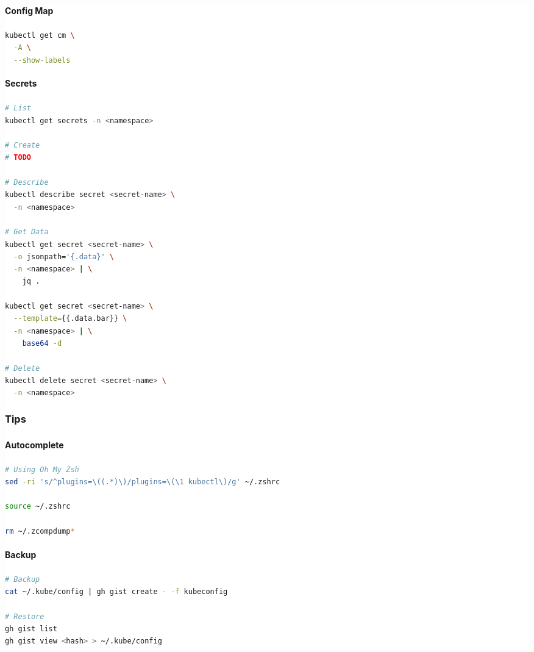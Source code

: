 #### Config Map

```sh
kubectl get cm \
  -A \
  --show-labels
```

#### Secrets

```sh
# List
kubectl get secrets -n <namespace>

# Create
# TODO

# Describe
kubectl describe secret <secret-name> \
  -n <namespace>

# Get Data
kubectl get secret <secret-name> \
  -o jsonpath='{.data}' \
  -n <namespace> | \
    jq .

kubectl get secret <secret-name> \
  --template={{.data.bar}} \
  -n <namespace> | \
    base64 -d

# Delete
kubectl delete secret <secret-name> \
  -n <namespace>
```

### Tips

#### Autocomplete

```sh
# Using Oh My Zsh
sed -ri 's/^plugins=\((.*)\)/plugins=\(\1 kubectl\)/g' ~/.zshrc

source ~/.zshrc

rm ~/.zcompdump*
```

#### Backup

```sh
# Backup
cat ~/.kube/config | gh gist create - -f kubeconfig

# Restore
gh gist list
gh gist view <hash> > ~/.kube/config
```

